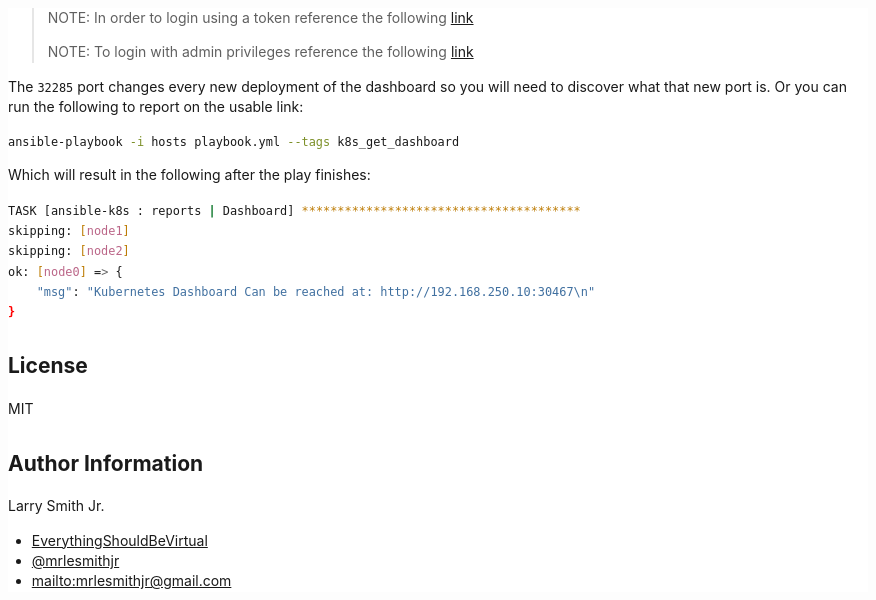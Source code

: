 > NOTE: In order to login using a token reference the following [link](https://github.com/kubernetes/dashboard/wiki/Access-control#bearer-token)
>
> NOTE: To login with admin privileges reference the following [link](https://github.com/kubernetes/dashboard/wiki/Access-control#admin-privileges)

The `32285` port changes every new deployment of the dashboard so you will
need to discover what that new port is. Or you can run the following to report
on the usable link:

```bash
ansible-playbook -i hosts playbook.yml --tags k8s_get_dashboard
```

Which will result in the following after the play finishes:

```bash
TASK [ansible-k8s : reports | Dashboard] ***************************************
skipping: [node1]
skipping: [node2]
ok: [node0] => {
    "msg": "Kubernetes Dashboard Can be reached at: http://192.168.250.10:30467\n"
}
```

## License

MIT

## Author Information

Larry Smith Jr.

-   [EverythingShouldBeVirtual](http://everythingshouldbevirtual.com)
-   [@mrlesmithjr](https://www.twitter.com/mrlesmithjr)
-   <mailto:mrlesmithjr@gmail.com>
